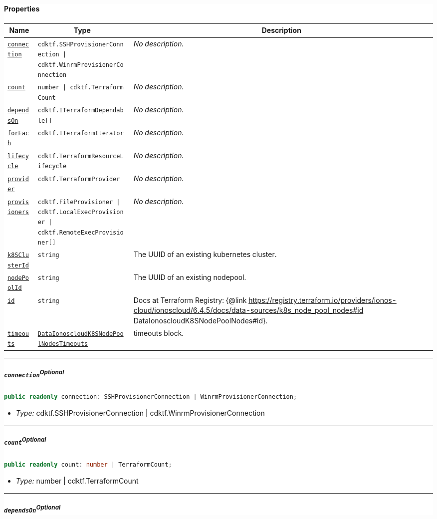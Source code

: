 #### Properties <a name="Properties" id="Properties"></a>

| **Name** | **Type** | **Description** |
| --- | --- | --- |
| <code><a href="#@cdktf/provider-ionoscloud.dataIonoscloudK8SNodePoolNodes.DataIonoscloudK8SNodePoolNodesConfig.property.connection">connection</a></code> | <code>cdktf.SSHProvisionerConnection \| cdktf.WinrmProvisionerConnection</code> | *No description.* |
| <code><a href="#@cdktf/provider-ionoscloud.dataIonoscloudK8SNodePoolNodes.DataIonoscloudK8SNodePoolNodesConfig.property.count">count</a></code> | <code>number \| cdktf.TerraformCount</code> | *No description.* |
| <code><a href="#@cdktf/provider-ionoscloud.dataIonoscloudK8SNodePoolNodes.DataIonoscloudK8SNodePoolNodesConfig.property.dependsOn">dependsOn</a></code> | <code>cdktf.ITerraformDependable[]</code> | *No description.* |
| <code><a href="#@cdktf/provider-ionoscloud.dataIonoscloudK8SNodePoolNodes.DataIonoscloudK8SNodePoolNodesConfig.property.forEach">forEach</a></code> | <code>cdktf.ITerraformIterator</code> | *No description.* |
| <code><a href="#@cdktf/provider-ionoscloud.dataIonoscloudK8SNodePoolNodes.DataIonoscloudK8SNodePoolNodesConfig.property.lifecycle">lifecycle</a></code> | <code>cdktf.TerraformResourceLifecycle</code> | *No description.* |
| <code><a href="#@cdktf/provider-ionoscloud.dataIonoscloudK8SNodePoolNodes.DataIonoscloudK8SNodePoolNodesConfig.property.provider">provider</a></code> | <code>cdktf.TerraformProvider</code> | *No description.* |
| <code><a href="#@cdktf/provider-ionoscloud.dataIonoscloudK8SNodePoolNodes.DataIonoscloudK8SNodePoolNodesConfig.property.provisioners">provisioners</a></code> | <code>cdktf.FileProvisioner \| cdktf.LocalExecProvisioner \| cdktf.RemoteExecProvisioner[]</code> | *No description.* |
| <code><a href="#@cdktf/provider-ionoscloud.dataIonoscloudK8SNodePoolNodes.DataIonoscloudK8SNodePoolNodesConfig.property.k8SClusterId">k8SClusterId</a></code> | <code>string</code> | The UUID of an existing kubernetes cluster. |
| <code><a href="#@cdktf/provider-ionoscloud.dataIonoscloudK8SNodePoolNodes.DataIonoscloudK8SNodePoolNodesConfig.property.nodePoolId">nodePoolId</a></code> | <code>string</code> | The UUID of an existing nodepool. |
| <code><a href="#@cdktf/provider-ionoscloud.dataIonoscloudK8SNodePoolNodes.DataIonoscloudK8SNodePoolNodesConfig.property.id">id</a></code> | <code>string</code> | Docs at Terraform Registry: {@link https://registry.terraform.io/providers/ionos-cloud/ionoscloud/6.4.5/docs/data-sources/k8s_node_pool_nodes#id DataIonoscloudK8SNodePoolNodes#id}. |
| <code><a href="#@cdktf/provider-ionoscloud.dataIonoscloudK8SNodePoolNodes.DataIonoscloudK8SNodePoolNodesConfig.property.timeouts">timeouts</a></code> | <code><a href="#@cdktf/provider-ionoscloud.dataIonoscloudK8SNodePoolNodes.DataIonoscloudK8SNodePoolNodesTimeouts">DataIonoscloudK8SNodePoolNodesTimeouts</a></code> | timeouts block. |

---

##### `connection`<sup>Optional</sup> <a name="connection" id="@cdktf/provider-ionoscloud.dataIonoscloudK8SNodePoolNodes.DataIonoscloudK8SNodePoolNodesConfig.property.connection"></a>

```typescript
public readonly connection: SSHProvisionerConnection | WinrmProvisionerConnection;
```

- *Type:* cdktf.SSHProvisionerConnection | cdktf.WinrmProvisionerConnection

---

##### `count`<sup>Optional</sup> <a name="count" id="@cdktf/provider-ionoscloud.dataIonoscloudK8SNodePoolNodes.DataIonoscloudK8SNodePoolNodesConfig.property.count"></a>

```typescript
public readonly count: number | TerraformCount;
```

- *Type:* number | cdktf.TerraformCount

---

##### `dependsOn`<sup>Optional</sup> <a name="dependsOn" id="@cdktf/provider-ionoscloud.dataIonoscloudK8SNodePoolNodes.DataIonoscloudK8SNodePoolNodesConfig.property.dependsOn"></a>
